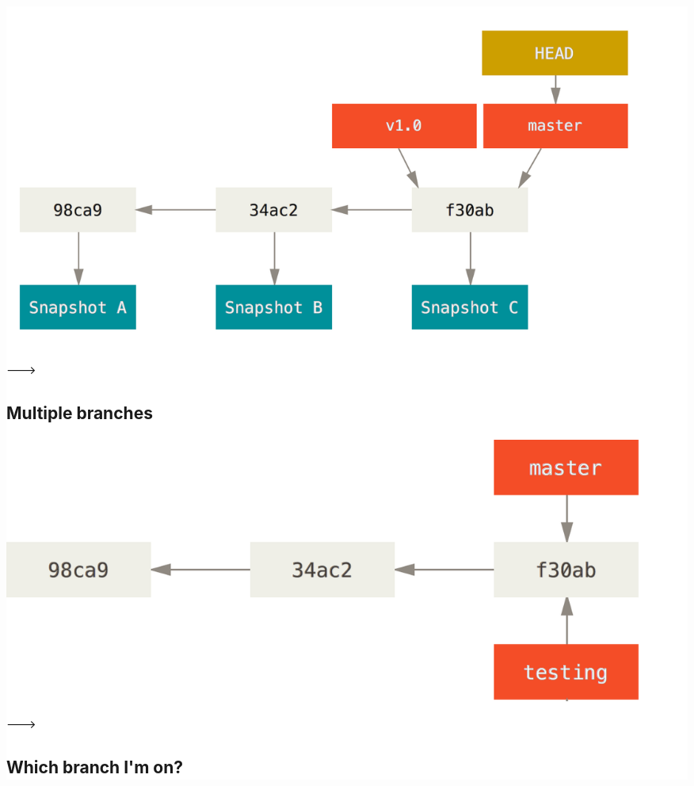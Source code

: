 <img src="assets/branch-and-history.png" width="800px" />

--->

## Multiple branches
<img src="assets/two-branches.png" width="800px" />

--->

## Which branch I'm on?
